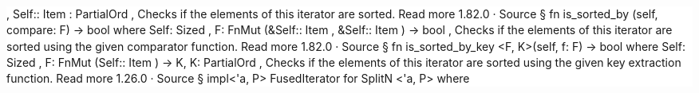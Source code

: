 ,
    Self::
Item
:
PartialOrd
,
Checks if the elements of this iterator are sorted.
Read more
1.82.0
·
Source
§
fn
is_sorted_by
<F>(self, compare: F) ->
bool
where
    Self:
Sized
,
    F:
FnMut
(&Self::
Item
, &Self::
Item
) ->
bool
,
Checks if the elements of this iterator are sorted using the given comparator function.
Read more
1.82.0
·
Source
§
fn
is_sorted_by_key
<F, K>(self, f: F) ->
bool
where
    Self:
Sized
,
    F:
FnMut
(Self::
Item
) -> K,
    K:
PartialOrd
,
Checks if the elements of this iterator are sorted using the given key extraction
function.
Read more
1.26.0
·
Source
§
impl<'a, P>
FusedIterator
for
SplitN
<'a, P>
where